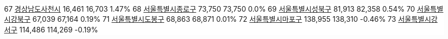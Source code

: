   <tr class="item">
    <td>67</td>
    <td><a href="/apt/경상남도사천시">경상남도사천시</a></td>
    <td>16,461</td>
    <td>16,703</td>
    <td>1.47%</td>
  </tr>

  <tr class="item">
    <td>68</td>
    <td><a href="/apt/서울특별시종로구">서울특별시종로구</a></td>
    <td>73,750</td>
    <td>73,750</td>
    <td>0.0%</td>
  </tr>

  <tr class="item">
    <td>69</td>
    <td><a href="/apt/서울특별시성북구">서울특별시성북구</a></td>
    <td>81,913</td>
    <td>82,358</td>
    <td>0.54%</td>
  </tr>

  <tr class="item">
    <td>70</td>
    <td><a href="/apt/서울특별시강북구">서울특별시강북구</a></td>
    <td>67,039</td>
    <td>67,164</td>
    <td>0.19%</td>
  </tr>

  <tr class="item">
    <td>71</td>
    <td><a href="/apt/서울특별시도봉구">서울특별시도봉구</a></td>
    <td>68,863</td>
    <td>68,871</td>
    <td>0.01%</td>
  </tr>

  <tr class="item">
    <td>72</td>
    <td><a href="/apt/서울특별시마포구">서울특별시마포구</a></td>
    <td>138,955</td>
    <td>138,310</td>
    <td>-0.46%</td>
  </tr>

  <tr class="item">
    <td>73</td>
    <td><a href="/apt/서울특별시강서구">서울특별시강서구</a></td>
    <td>114,486</td>
    <td>114,269</td>
    <td>-0.19%</td>
  </tr>
